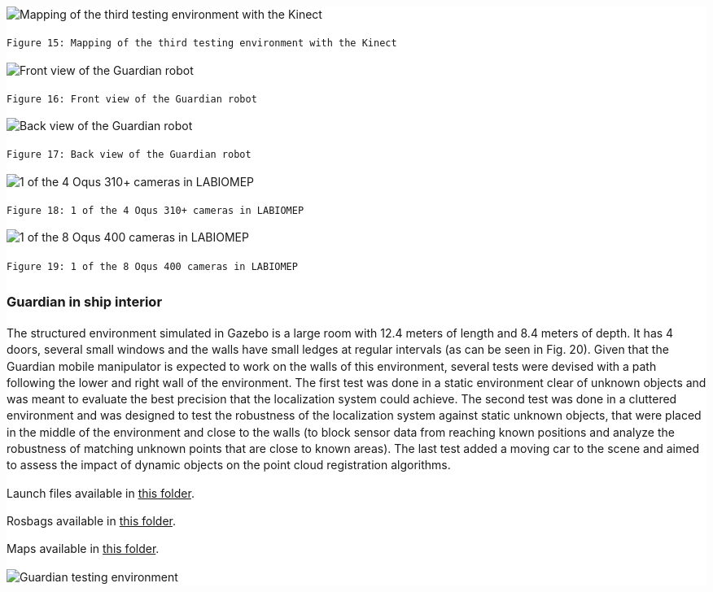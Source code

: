 
![Mapping of the third testing environment with the Kinect](docs/environments/labiomep-walls-mapping.jpg "Mapping of the third testing environment with the Kinect")

```
Figure 15: Mapping of the third testing environment with the Kinect
```


![Front view of the Guardian robot](docs/environments/labiomep-robot-front.jpg "Front view of the Guardian robot")

```
Figure 16: Front view of the Guardian robot
```


![Back view of the Guardian robot](docs/environments/labiomep-robot-back.jpg "Back view of the Guardian robot")

```
Figure 17: Back view of the Guardian robot
```


![1 of the 4 Oqus 310+ cameras in LABIOMEP](docs/environments/labiomep-oqus-310+.png "1 of the 4 Oqus 310+ cameras in LABIOMEP")

```
Figure 18: 1 of the 4 Oqus 310+ cameras in LABIOMEP
```


![1 of the 8 Oqus 400 cameras in LABIOMEP](docs/environments/labiomep-oqus-400.png "1 of the 8 Oqus 400 cameras in LABIOMEP")

```
Figure 19: 1 of the 8 Oqus 400 cameras in LABIOMEP
```


### Guardian in ship interior

The structured environment simulated in Gazebo is a large room with 12.4 meters of length and 8.4 meters of depth. It has 4 doors, several small windows and the walls have small ledges at regular intervals (as can be seen in Fig. 20).
Given that the Guardian mobile manipulator is expected to work on the walls of this environment, several tests were devised with a path following the lower and right wall of the environment. The first test was done in a static environment clear of unknown objects and was meant to evaluate the best precision that the localization system could achieve. The second test was done in a cluttered environment and was designed to test the robustness of the localization system against static unknown objects, that were placed in the middle of the environment and close to the walls (to block sensor data from reaching known positions and analyze the robustness of matching unknown points that are close to known areas). The last test added a moving car to the scene and aimed to assess the impact of dynamic objects on the point cloud registration algorithms.

Launch files available in [this folder](launch/environments/ship_interior).

Rosbags available in [this folder](datasets/ship_interior).

Maps available in [this folder](maps/ship_interior).

![Guardian testing environment](docs/environments/guardian-environment-cluttered_dynamic.png "Guardian testing environment")
